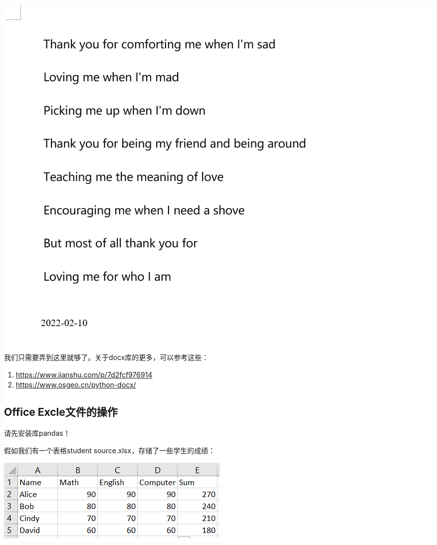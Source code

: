 ![avatar](/Python%20Basic%20Course/Picture/57.png)

我们只需要弄到这里就够了。关于docx库的更多，可以参考这些：
1. https://www.jianshu.com/p/7d2fcf976914
2. https://www.osgeo.cn/python-docx/
   
## Office Excle文件的操作
请先安装库pandas！

假如我们有一个表格student source.xlsx，存储了一些学生的成绩：

![avatar](/Python%20Basic%20Course/Picture/58.png)
